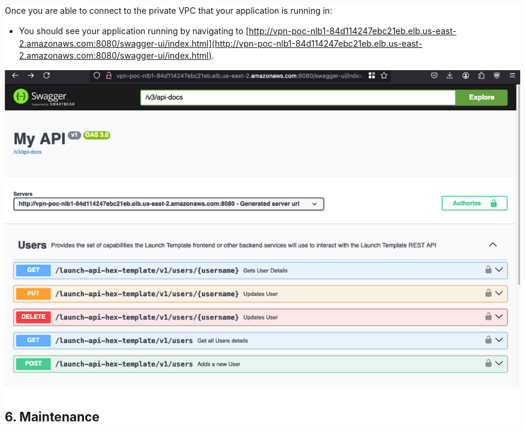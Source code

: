 Once you are able to connect to the private VPC that your application is running in:
 - You should see your application running by navigating to [http://vpn-poc-nlb1-84d114247ebc21eb.elb.us-east-2.amazonaws.com:8080/swagger-ui/index.html](http://vpn-poc-nlb1-84d114247ebc21eb.elb.us-east-2.amazonaws.com:8080/swagger-ui/index.html). 

<p align="center">
  <img src="./pictures/ecs-app-webview.png" /><br>
</p>


## 6. **Maintenance**